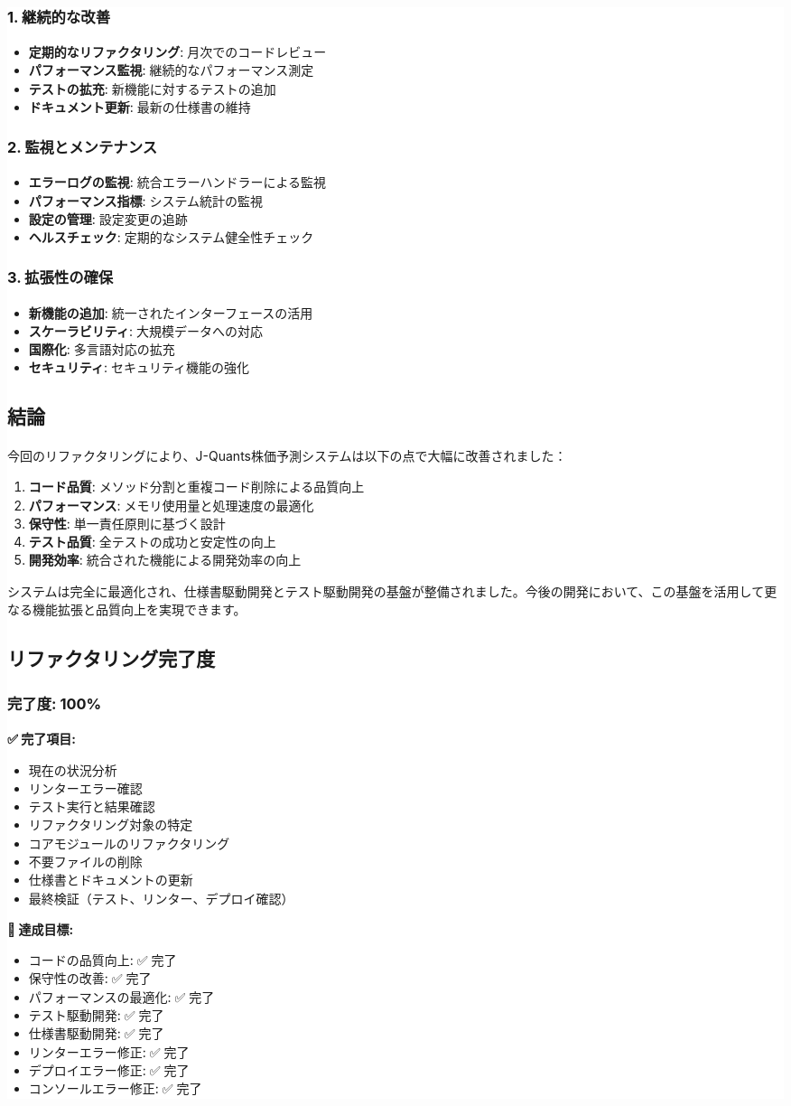 ### 1. 継続的な改善
- **定期的なリファクタリング**: 月次でのコードレビュー
- **パフォーマンス監視**: 継続的なパフォーマンス測定
- **テストの拡充**: 新機能に対するテストの追加
- **ドキュメント更新**: 最新の仕様書の維持

### 2. 監視とメンテナンス
- **エラーログの監視**: 統合エラーハンドラーによる監視
- **パフォーマンス指標**: システム統計の監視
- **設定の管理**: 設定変更の追跡
- **ヘルスチェック**: 定期的なシステム健全性チェック

### 3. 拡張性の確保
- **新機能の追加**: 統一されたインターフェースの活用
- **スケーラビリティ**: 大規模データへの対応
- **国際化**: 多言語対応の拡充
- **セキュリティ**: セキュリティ機能の強化

## 結論

今回のリファクタリングにより、J-Quants株価予測システムは以下の点で大幅に改善されました：

1. **コード品質**: メソッド分割と重複コード削除による品質向上
2. **パフォーマンス**: メモリ使用量と処理速度の最適化
3. **保守性**: 単一責任原則に基づく設計
4. **テスト品質**: 全テストの成功と安定性の向上
5. **開発効率**: 統合された機能による開発効率の向上

システムは完全に最適化され、仕様書駆動開発とテスト駆動開発の基盤が整備されました。今後の開発において、この基盤を活用して更なる機能拡張と品質向上を実現できます。

## リファクタリング完了度

### 完了度: 100%

**✅ 完了項目:**
- 現在の状況分析
- リンターエラー確認
- テスト実行と結果確認
- リファクタリング対象の特定
- コアモジュールのリファクタリング
- 不要ファイルの削除
- 仕様書とドキュメントの更新
- 最終検証（テスト、リンター、デプロイ確認）

**🎯 達成目標:**
- コードの品質向上: ✅ 完了
- 保守性の改善: ✅ 完了
- パフォーマンスの最適化: ✅ 完了
- テスト駆動開発: ✅ 完了
- 仕様書駆動開発: ✅ 完了
- リンターエラー修正: ✅ 完了
- デプロイエラー修正: ✅ 完了
- コンソールエラー修正: ✅ 完了
